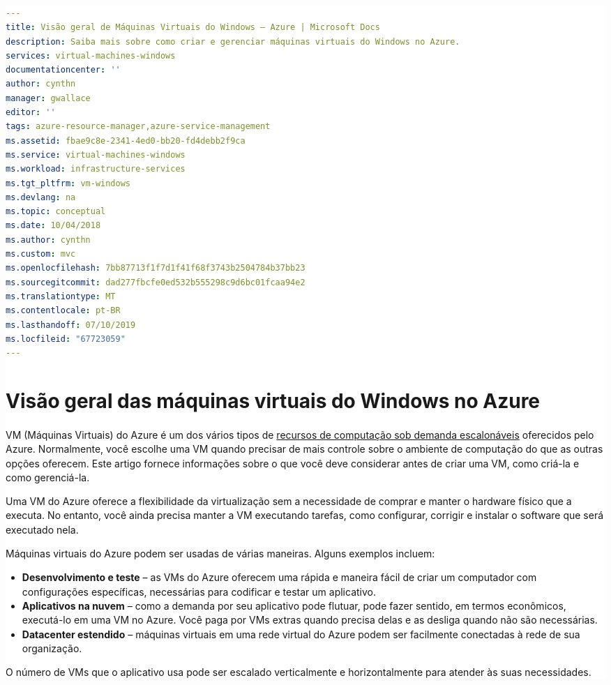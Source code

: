 ```yaml
---
title: Visão geral de Máquinas Virtuais do Windows – Azure | Microsoft Docs
description: Saiba mais sobre como criar e gerenciar máquinas virtuais do Windows no Azure.
services: virtual-machines-windows
documentationcenter: ''
author: cynthn
manager: gwallace
editor: ''
tags: azure-resource-manager,azure-service-management
ms.assetid: fbae9c8e-2341-4ed0-bb20-fd4debb2f9ca
ms.service: virtual-machines-windows
ms.workload: infrastructure-services
ms.tgt_pltfrm: vm-windows
ms.devlang: na
ms.topic: conceptual
ms.date: 10/04/2018
ms.author: cynthn
ms.custom: mvc
ms.openlocfilehash: 7bb87713f1f7d1f41f68f3743b2504784b37bb23
ms.sourcegitcommit: dad277fbcfe0ed532b555298c9d6bc01fcaa94e2
ms.translationtype: MT
ms.contentlocale: pt-BR
ms.lasthandoff: 07/10/2019
ms.locfileid: "67723059"
---
```

# <a name="overview-of-windows-virtual-machines-in-azure"></a>Visão geral das máquinas virtuais do Windows no Azure

VM (Máquinas Virtuais) do Azure é um dos vários tipos de [recursos de computação sob demanda escalonáveis](/azure/architecture/guide/technology-choices/compute-decision-tree) oferecidos pelo Azure. Normalmente, você escolhe uma VM quando precisar de mais controle sobre o ambiente de computação do que as outras opções oferecem. Este artigo fornece informações sobre o que você deve considerar antes de criar uma VM, como criá-la e como gerenciá-la.

Uma VM do Azure oferece a flexibilidade da virtualização sem a necessidade de comprar e manter o hardware físico que a executa. No entanto, você ainda precisa manter a VM executando tarefas, como configurar, corrigir e instalar o software que será executado nela.

Máquinas virtuais do Azure podem ser usadas de várias maneiras. Alguns exemplos incluem:

* **Desenvolvimento e teste** – as VMs do Azure oferecem uma rápida e maneira fácil de criar um computador com configurações específicas, necessárias para codificar e testar um aplicativo.
* **Aplicativos na nuvem** – como a demanda por seu aplicativo pode flutuar, pode fazer sentido, em termos econômicos, executá-lo em uma VM no Azure. Você paga por VMs extras quando precisa delas e as desliga quando não são necessárias.
* **Datacenter estendido** – máquinas virtuais em uma rede virtual do Azure podem ser facilmente conectadas à rede de sua organização.

O número de VMs que o aplicativo usa pode ser escalado verticalmente e horizontalmente para atender às suas necessidades.
